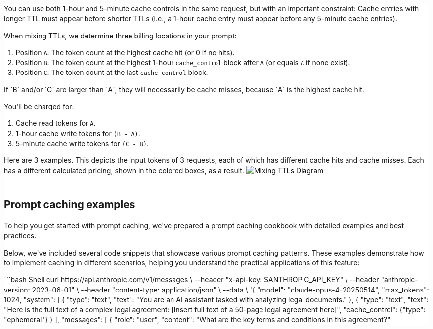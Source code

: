 You can use both 1-hour and 5-minute cache controls in the same request, but with an important constraint: Cache entries with longer TTL must appear before shorter TTLs (i.e., a 1-hour cache entry must appear before any 5-minute cache entries).

When mixing TTLs, we determine three billing locations in your prompt:

1. Position `A`: The token count at the highest cache hit (or 0 if no hits).
2. Position `B`: The token count at the highest 1-hour `cache_control` block after `A` (or equals `A` if none exist).
3. Position `C`: The token count at the last `cache_control` block.

<Note>
  If `B` and/or `C` are larger than `A`, they will necessarily be cache misses, because `A` is the highest cache hit.
</Note>

You'll be charged for:

1. Cache read tokens for `A`.
2. 1-hour cache write tokens for `(B - A)`.
3. 5-minute cache write tokens for `(C - B)`.

Here are 3 examples. This depicts the input tokens of 3 requests, each of which has different cache hits and cache misses. Each has a different calculated pricing, shown in the colored boxes, as a result.
![Mixing TTLs Diagram](https://mintlify.s3.us-west-1.amazonaws.com/anthropic/images/prompt-cache-mixed-ttl.svg)

***

## Prompt caching examples

To help you get started with prompt caching, we've prepared a [prompt caching cookbook](https://github.com/anthropics/anthropic-cookbook/blob/main/misc/prompt_caching.ipynb) with detailed examples and best practices.

Below, we've included several code snippets that showcase various prompt caching patterns. These examples demonstrate how to implement caching in different scenarios, helping you understand the practical applications of this feature:

<AccordionGroup>
  <Accordion title="Large context caching example">
    <CodeGroup>
      ```bash Shell
      curl https://api.anthropic.com/v1/messages \
           --header "x-api-key: $ANTHROPIC_API_KEY" \
           --header "anthropic-version: 2023-06-01" \
           --header "content-type: application/json" \
           --data \
      '{
          "model": "claude-opus-4-20250514",
          "max_tokens": 1024,
          "system": [
              {
                  "type": "text",
                  "text": "You are an AI assistant tasked with analyzing legal documents."
              },
              {
                  "type": "text",
                  "text": "Here is the full text of a complex legal agreement: [Insert full text of a 50-page legal agreement here]",
                  "cache_control": {"type": "ephemeral"}
              }
          ],
          "messages": [
              {
                  "role": "user",
                  "content": "What are the key terms and conditions in this agreement?"